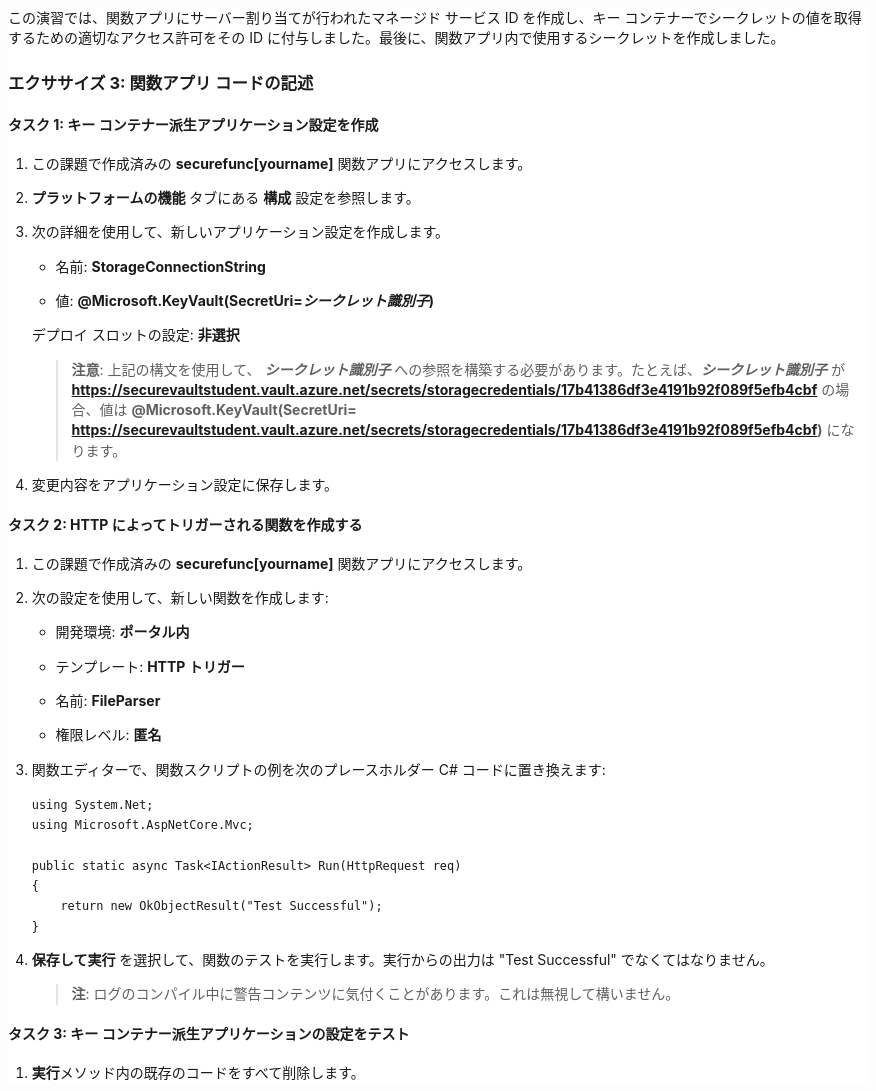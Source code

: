 この演習では、関数アプリにサーバー割り当てが行われたマネージド サービス ID を作成し、キー コンテナーでシークレットの値を取得するための適切なアクセス許可をその ID に付与しました。最後に、関数アプリ内で使用するシークレットを作成しました。

### エクササイズ 3: 関数アプリ コードの記述 

#### タスク 1: キー コンテナー派生アプリケーション設定を作成 

1.  この課題で作成済みの **securefunc[yourname]** 関数アプリにアクセスします。

1.  **プラットフォームの機能** タブにある **構成** 設定を参照します。

1.  次の詳細を使用して、新しいアプリケーション設定を作成します。
    
      - 名前: **StorageConnectionString**

    - 値: **@Microsoft.KeyVault(SecretUri=*シークレット識別子*)**
    
    デプロイ スロットの設定: **非選択**

    > **注意**: 上記の構文を使用して、 ***シークレット識別子*** への参照を構築する必要があります。たとえば、***シークレット識別子*** が **https://securevaultstudent.vault.azure.net/secrets/storagecredentials/17b41386df3e4191b92f089f5efb4cbf** の場合、値は **@Microsoft.KeyVault(SecretUri= https://securevaultstudent.vault.azure.net/secrets/storagecredentials/17b41386df3e4191b92f089f5efb4cbf)** になります。

1.  変更内容をアプリケーション設定に保存します。

#### タスク 2: HTTP によってトリガーされる関数を作成する

1.  この課題で作成済みの **securefunc[yourname]** 関数アプリにアクセスします。

1.  次の設定を使用して、新しい関数を作成します:
    
    - 開発環境: **ポータル内**

    - テンプレート: **HTTP トリガー**

    - 名前: **FileParser**

    - 権限レベル: **匿名**

1.  関数エディターで、関数スクリプトの例を次のプレースホルダー C\# コードに置き換えます:

    ```
    using System.Net;
    using Microsoft.AspNetCore.Mvc;
    
    public static async Task<IActionResult> Run(HttpRequest req)
    {
        return new OkObjectResult("Test Successful"); 
    }
    ```

1.  **保存して実行** を選択して、関数のテストを実行します。実行からの出力は "Test Successful" でなくてはなりません。

    > **注**: ログのコンパイル中に警告コンテンツに気付くことがあります。これは無視して構いません。

#### タスク 3: キー コンテナー派生アプリケーションの設定をテスト

1.  **実行**メソッド内の既存のコードをすべて削除します。
